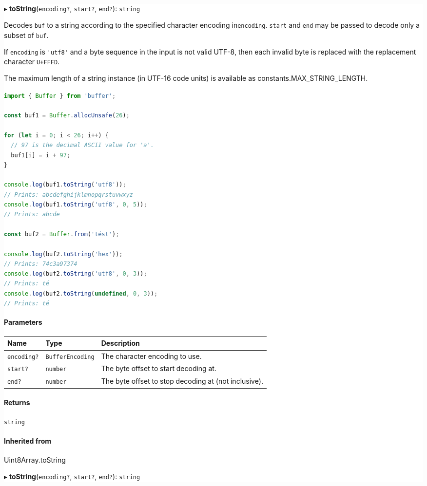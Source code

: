 ▸ **toString**(`encoding?`, `start?`, `end?`): `string`

Decodes `buf` to a string according to the specified character encoding in`encoding`. `start` and `end` may be passed to decode only a subset of `buf`.

If `encoding` is `'utf8'` and a byte sequence in the input is not valid UTF-8,
then each invalid byte is replaced with the replacement character `U+FFFD`.

The maximum length of a string instance (in UTF-16 code units) is available
as constants.MAX_STRING_LENGTH.

```js
import { Buffer } from 'buffer';

const buf1 = Buffer.allocUnsafe(26);

for (let i = 0; i < 26; i++) {
  // 97 is the decimal ASCII value for 'a'.
  buf1[i] = i + 97;
}

console.log(buf1.toString('utf8'));
// Prints: abcdefghijklmnopqrstuvwxyz
console.log(buf1.toString('utf8', 0, 5));
// Prints: abcde

const buf2 = Buffer.from('tést');

console.log(buf2.toString('hex'));
// Prints: 74c3a97374
console.log(buf2.toString('utf8', 0, 3));
// Prints: té
console.log(buf2.toString(undefined, 0, 3));
// Prints: té
```

#### Parameters

| Name | Type | Description |
| :------ | :------ | :------ |
| `encoding?` | `BufferEncoding` | The character encoding to use. |
| `start?` | `number` | The byte offset to start decoding at. |
| `end?` | `number` | The byte offset to stop decoding at (not inclusive). |

#### Returns

`string`

#### Inherited from

Uint8Array.toString

▸ **toString**(`encoding?`, `start?`, `end?`): `string`
